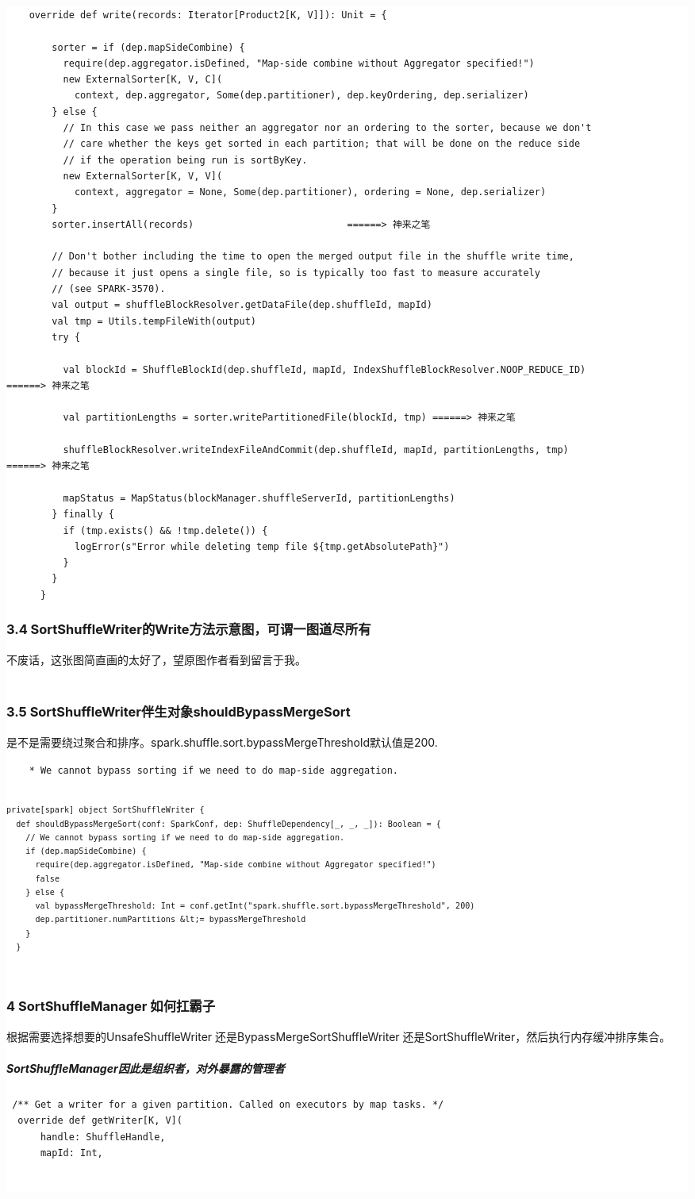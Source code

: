 <pre><code>    override def write(records: Iterator[Product2[K, V]]): Unit = {
    
        sorter = if (dep.mapSideCombine) {
          require(dep.aggregator.isDefined, "Map-side combine without Aggregator specified!")
          new ExternalSorter[K, V, C](
            context, dep.aggregator, Some(dep.partitioner), dep.keyOrdering, dep.serializer)
        } else {
          // In this case we pass neither an aggregator nor an ordering to the sorter, because we don't
          // care whether the keys get sorted in each partition; that will be done on the reduce side
          // if the operation being run is sortByKey.
          new ExternalSorter[K, V, V](
            context, aggregator = None, Some(dep.partitioner), ordering = None, dep.serializer)
        }
        sorter.insertAll(records)                           ======&gt; 神来之笔
    
        // Don't bother including the time to open the merged output file in the shuffle write time,
        // because it just opens a single file, so is typically too fast to measure accurately
        // (see SPARK-3570).
        val output = shuffleBlockResolver.getDataFile(dep.shuffleId, mapId)  
        val tmp = Utils.tempFileWith(output)
        try {
        
          val blockId = ShuffleBlockId(dep.shuffleId, mapId, IndexShuffleBlockResolver.NOOP_REDUCE_ID)                        ======&gt; 神来之笔
          
          val partitionLengths = sorter.writePartitionedFile(blockId, tmp) ======&gt; 神来之笔
          
          shuffleBlockResolver.writeIndexFileAndCommit(dep.shuffleId, mapId, partitionLengths, tmp)                                                             ======&gt; 神来之笔
          
          mapStatus = MapStatus(blockManager.shuffleServerId, partitionLengths)
        } finally {
          if (tmp.exists() &amp;&amp; !tmp.delete()) {
            logError(s"Error while deleting temp file ${tmp.getAbsolutePath}")
          }
        }
      }
</code></pre>
<h3><a id="34_SortShuffleWriterWrite_178"></a>3.4 SortShuffleWriter的Write方法示意图，可谓一图道尽所有</h3>
<p>不废话，这张图简直画的太好了，望原图作者看到留言于我。<br>
<img src="https://user-gold-cdn.xitu.io/2018/11/5/166e449b7bc866d3?w=806&amp;h=397&amp;f=png&amp;s=508961" alt=""></p>
<h3><a id="35_SortShuffleWritershouldBypassMergeSort_182"></a>3.5 SortShuffleWriter伴生对象shouldBypassMergeSort</h3>
<p>是不是需要绕过聚合和排序。spark.shuffle.sort.bypassMergeThreshold默认值是200.</p>
<pre><code>    * We cannot bypass sorting if we need to do map-side aggregation.
    
    private[spark] object SortShuffleWriter {
      def shouldBypassMergeSort(conf: SparkConf, dep: ShuffleDependency[_, _, _]): Boolean = {
        // We cannot bypass sorting if we need to do map-side aggregation.
        if (dep.mapSideCombine) {
          require(dep.aggregator.isDefined, "Map-side combine without Aggregator specified!")
          false
        } else {
          val bypassMergeThreshold: Int = conf.getInt("spark.shuffle.sort.bypassMergeThreshold", 200)
          dep.partitioner.numPartitions &lt;= bypassMergeThreshold
        }
      }
</code></pre>
<h3><a id="4_SortShuffleManager__199"></a>4 SortShuffleManager 如何扛霸子</h3>
<p>根据需要选择想要的UnsafeShuffleWriter 还是BypassMergeSortShuffleWriter 还是SortShuffleWriter，然后执行内存缓冲排序集合。</p>
<h5><a id="SortShuffleManager_201"></a>SortShuffleManager因此是组织者，对外暴露的管理者</h5>
<pre><code> /** Get a writer for a given partition. Called on executors by map tasks. */
  override def getWriter[K, V](
      handle: ShuffleHandle,
      mapId: Int,